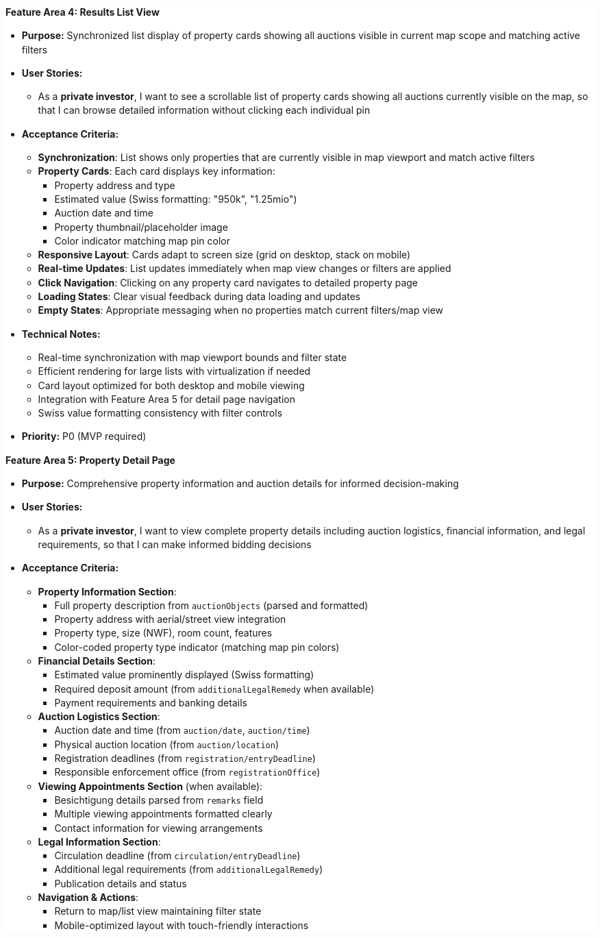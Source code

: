 **Feature Area 4: Results List View**

- **Purpose:** Synchronized list display of property cards showing all auctions visible in current map scope and matching active filters

- **User Stories:**

  - As a **private investor**, I want to see a scrollable list of property cards showing all auctions currently visible on the map, so that I can browse detailed information without clicking each individual pin

- **Acceptance Criteria:**
  - **Synchronization**: List shows only properties that are currently visible in map viewport and match active filters
  - **Property Cards**: Each card displays key information:
    - Property address and type
    - Estimated value (Swiss formatting: "950k", "1.25mio")
    - Auction date and time
    - Property thumbnail/placeholder image
    - Color indicator matching map pin color
  - **Responsive Layout**: Cards adapt to screen size (grid on desktop, stack on mobile)
  - **Real-time Updates**: List updates immediately when map view changes or filters are applied
  - **Click Navigation**: Clicking on any property card navigates to detailed property page
  - **Loading States**: Clear visual feedback during data loading and updates
  - **Empty States**: Appropriate messaging when no properties match current filters/map view
- **Technical Notes:**
  - Real-time synchronization with map viewport bounds and filter state
  - Efficient rendering for large lists with virtualization if needed
  - Card layout optimized for both desktop and mobile viewing
  - Integration with Feature Area 5 for detail page navigation
  - Swiss value formatting consistency with filter controls
- **Priority:** P0 (MVP required)

**Feature Area 5: Property Detail Page**

- **Purpose:** Comprehensive property information and auction details for informed decision-making

- **User Stories:**

  - As a **private investor**, I want to view complete property details including auction logistics, financial information, and legal requirements, so that I can make informed bidding decisions

- **Acceptance Criteria:**
  - **Property Information Section**:
    - Full property description from `auctionObjects` (parsed and formatted)
    - Property address with aerial/street view integration
    - Property type, size (NWF), room count, features
    - Color-coded property type indicator (matching map pin colors)
  - **Financial Details Section**:
    - Estimated value prominently displayed (Swiss formatting)
    - Required deposit amount (from `additionalLegalRemedy` when available)
    - Payment requirements and banking details
  - **Auction Logistics Section**:
    - Auction date and time (from `auction/date`, `auction/time`)
    - Physical auction location (from `auction/location`)
    - Registration deadlines (from `registration/entryDeadline`)
    - Responsible enforcement office (from `registrationOffice`)
  - **Viewing Appointments Section** (when available):
    - Besichtigung details parsed from `remarks` field
    - Multiple viewing appointments formatted clearly
    - Contact information for viewing arrangements
  - **Legal Information Section**:
    - Circulation deadline (from `circulation/entryDeadline`)
    - Additional legal requirements (from `additionalLegalRemedy`)
    - Publication details and status
  - **Navigation & Actions**:
    - Return to map/list view maintaining filter state
    - Mobile-optimized layout with touch-friendly interactions